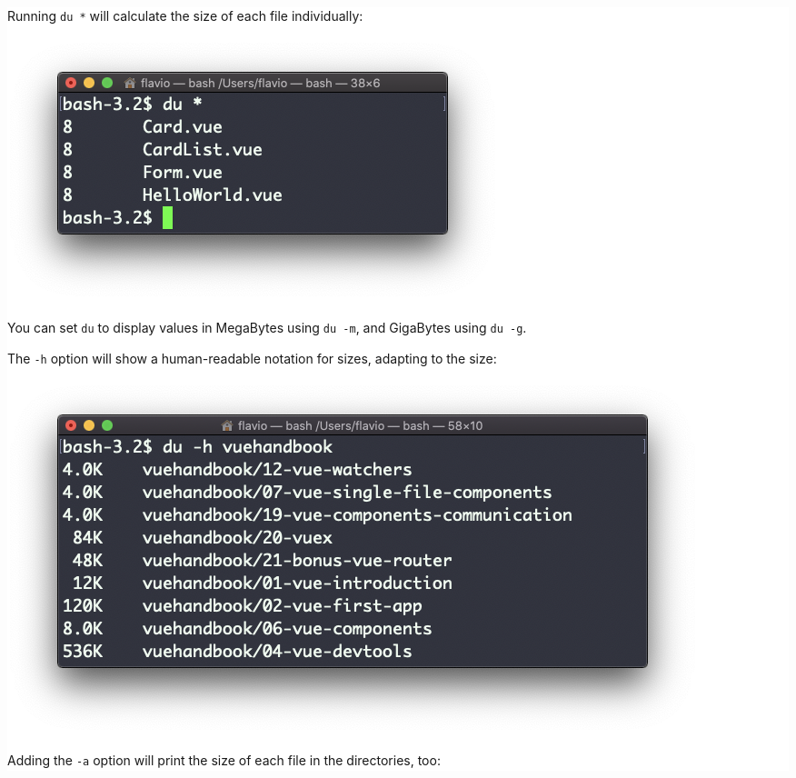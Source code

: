 Running `du *` will calculate the size of each file individually:

![](<img/Screen Shot 2020-09-04 at 08.12.35.png>)

You can set `du` to display values in MegaBytes using `du -m`, and GigaBytes using `du -g`.

The `-h` option will show a human-readable notation for sizes, adapting to the size:

![](<img/Screen Shot 2020-09-04 at 08.14.40.png>)

Adding the `-a` option will print the size of each file in the directories, too:
